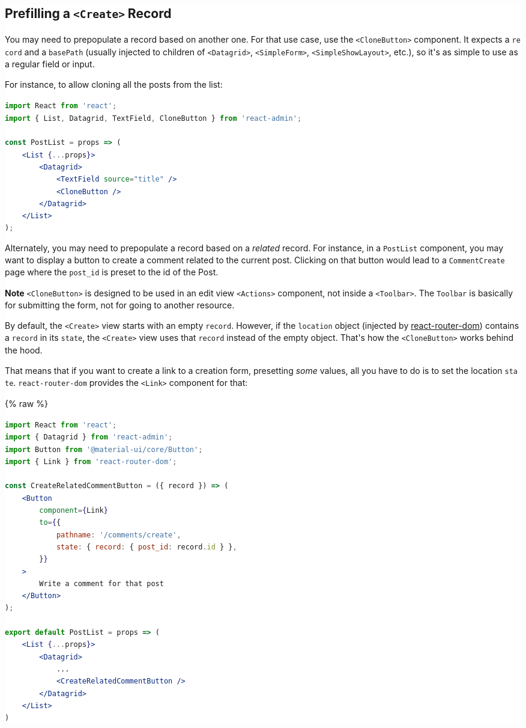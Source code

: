 ## Prefilling a `<Create>` Record

You may need to prepopulate a record based on another one. For that use case, use the `<CloneButton>` component. It expects a `record` and a `basePath` (usually injected to children of `<Datagrid>`, `<SimpleForm>`, `<SimpleShowLayout>`, etc.), so it's as simple to use as a regular field or input.

For instance, to allow cloning all the posts from the list:

```jsx
import React from 'react';
import { List, Datagrid, TextField, CloneButton } from 'react-admin';

const PostList = props => (
    <List {...props}>
        <Datagrid>
            <TextField source="title" />
            <CloneButton />
        </Datagrid>
    </List>
);
```

Alternately, you may need to prepopulate a record based on a *related* record. For instance, in a `PostList` component, you may want to display a button to create a comment related to the current post. Clicking on that button would lead to a `CommentCreate` page where the `post_id` is preset to the id of the Post.

**Note**  `<CloneButton>` is designed to be used in an edit view `<Actions>` component, not inside a `<Toolbar>`. The `Toolbar` is basically for submitting the form, not for going to another resource.

By default, the `<Create>` view starts with an empty `record`. However, if the `location` object (injected by [react-router-dom](https://reacttraining.com/react-router/web/api/location)) contains a `record` in its `state`, the `<Create>` view uses that `record` instead of the empty object. That's how the `<CloneButton>` works behind the hood.

That means that if you want to create a link to a creation form, presetting *some* values, all you have to do is to set the location `state`. `react-router-dom` provides the `<Link>` component for that:

{% raw %}
```jsx
import React from 'react';
import { Datagrid } from 'react-admin';
import Button from '@material-ui/core/Button';
import { Link } from 'react-router-dom';

const CreateRelatedCommentButton = ({ record }) => (
    <Button
        component={Link}
        to={{
            pathname: '/comments/create',
            state: { record: { post_id: record.id } },
        }}
    >
        Write a comment for that post
    </Button>
);

export default PostList = props => (
    <List {...props}>
        <Datagrid>
            ...
            <CreateRelatedCommentButton />
        </Datagrid>
    </List>
)
```
